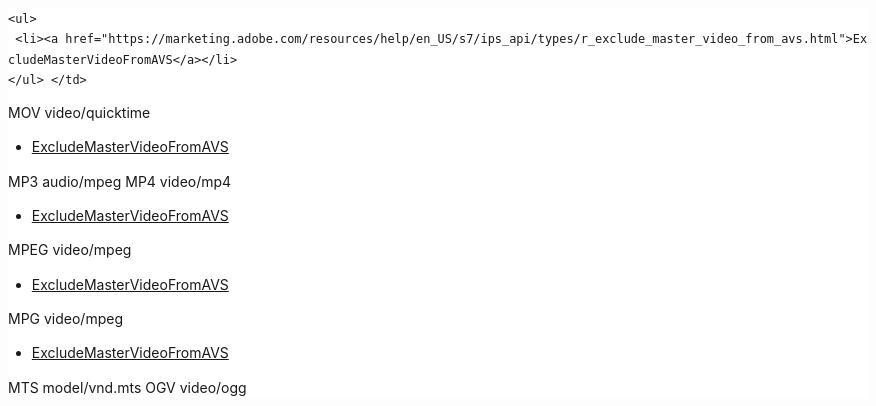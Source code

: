     <ul> 
     <li><a href="https://marketing.adobe.com/resources/help/en_US/s7/ips_api/types/r_exclude_master_video_from_avs.html">ExcludeMasterVideoFromAVS</a></li> 
    </ul> </td> 
  </tr>
  <tr>
   <td>MOV</td> 
   <td>video/quicktime</td> 
   <td> </td> 
   <td>
    <ul> 
     <li><a href="https://marketing.adobe.com/resources/help/en_US/s7/ips_api/types/r_exclude_master_video_from_avs.html">ExcludeMasterVideoFromAVS</a></li> 
    </ul> </td> 
  </tr>
  <tr>
   <td>MP3</td> 
   <td>audio/mpeg</td> 
   <td> </td> 
   <td> </td> 
  </tr>
  <tr>
   <td>MP4</td> 
   <td>video/mp4</td> 
   <td> </td> 
   <td>
    <ul> 
     <li><a href="https://marketing.adobe.com/resources/help/en_US/s7/ips_api/types/r_exclude_master_video_from_avs.html">ExcludeMasterVideoFromAVS</a></li> 
    </ul> </td> 
  </tr>
  <tr>
   <td>MPEG</td> 
   <td>video/mpeg</td> 
   <td> </td> 
   <td>
    <ul> 
     <li><a href="https://marketing.adobe.com/resources/help/en_US/s7/ips_api/types/r_exclude_master_video_from_avs.html">ExcludeMasterVideoFromAVS</a></li> 
    </ul> </td> 
  </tr>
  <tr>
   <td>MPG</td> 
   <td>video/mpeg</td> 
   <td> </td> 
   <td>
    <ul> 
     <li><a href="https://marketing.adobe.com/resources/help/en_US/s7/ips_api/types/r_exclude_master_video_from_avs.html">ExcludeMasterVideoFromAVS</a></li> 
    </ul> </td> 
  </tr>
  <tr>
   <td>MTS</td> 
   <td>model/vnd.mts</td> 
   <td> </td> 
   <td> </td> 
  </tr>
  <tr>
   <td>OGV</td> 
   <td>video/ogg</td> 
   <td> </td> 
   <td>
    <ul> 